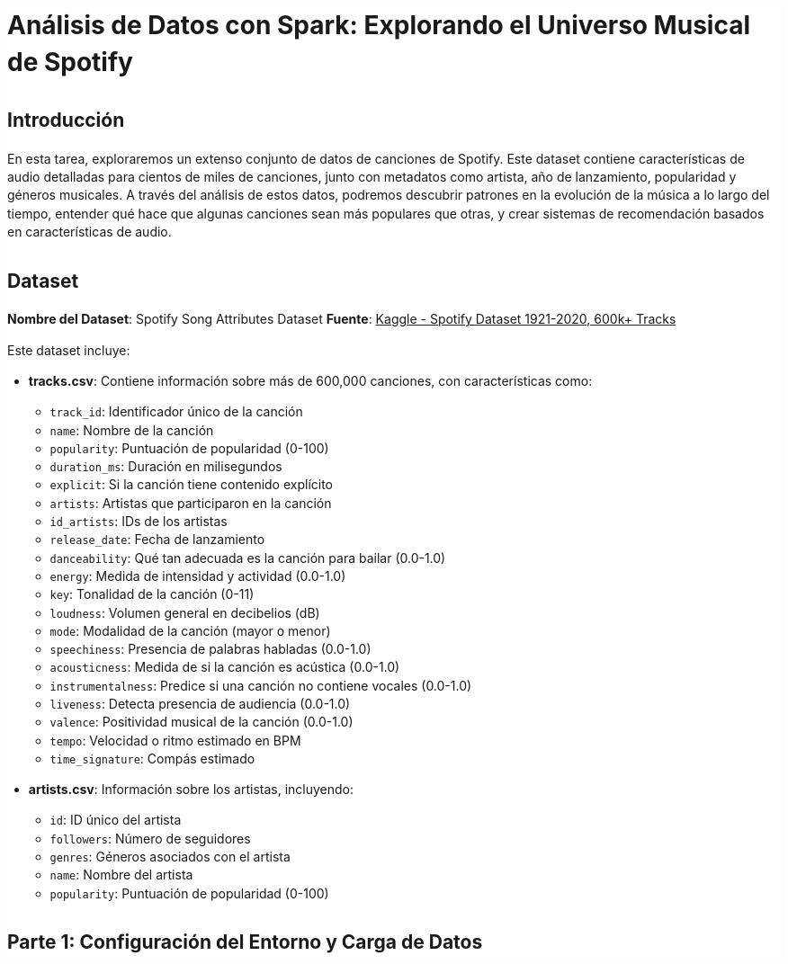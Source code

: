 # Análisis de Datos con Spark: Explorando el Universo Musical de Spotify

## Introducción

En esta tarea, exploraremos un extenso conjunto de datos de canciones de Spotify. Este dataset contiene características de audio detalladas para cientos de miles de canciones, junto con metadatos como artista, año de lanzamiento, popularidad y géneros musicales. A través del análisis de estos datos, podremos descubrir patrones en la evolución de la música a lo largo del tiempo, entender qué hace que algunas canciones sean más populares que otras, y crear sistemas de recomendación basados en características de audio.

## Dataset

**Nombre del Dataset**: Spotify Song Attributes Dataset
**Fuente**: [Kaggle - Spotify Dataset 1921-2020, 600k+ Tracks](https://www.kaggle.com/datasets/yamaerenay/spotify-dataset-19212020-600k-tracks)

Este dataset incluye:
- **tracks.csv**: Contiene información sobre más de 600,000 canciones, con características como:
  - `track_id`: Identificador único de la canción
  - `name`: Nombre de la canción
  - `popularity`: Puntuación de popularidad (0-100)
  - `duration_ms`: Duración en milisegundos
  - `explicit`: Si la canción tiene contenido explícito
  - `artists`: Artistas que participaron en la canción
  - `id_artists`: IDs de los artistas
  - `release_date`: Fecha de lanzamiento
  - `danceability`: Qué tan adecuada es la canción para bailar (0.0-1.0)
  - `energy`: Medida de intensidad y actividad (0.0-1.0)
  - `key`: Tonalidad de la canción (0-11)
  - `loudness`: Volumen general en decibelios (dB)
  - `mode`: Modalidad de la canción (mayor o menor)
  - `speechiness`: Presencia de palabras habladas (0.0-1.0)
  - `acousticness`: Medida de si la canción es acústica (0.0-1.0)
  - `instrumentalness`: Predice si una canción no contiene vocales (0.0-1.0)
  - `liveness`: Detecta presencia de audiencia (0.0-1.0)
  - `valence`: Positividad musical de la canción (0.0-1.0)
  - `tempo`: Velocidad o ritmo estimado en BPM
  - `time_signature`: Compás estimado

- **artists.csv**: Información sobre los artistas, incluyendo:
  - `id`: ID único del artista
  - `followers`: Número de seguidores
  - `genres`: Géneros asociados con el artista
  - `name`: Nombre del artista
  - `popularity`: Puntuación de popularidad (0-100)

## Parte 1: Configuración del Entorno y Carga de Datos
